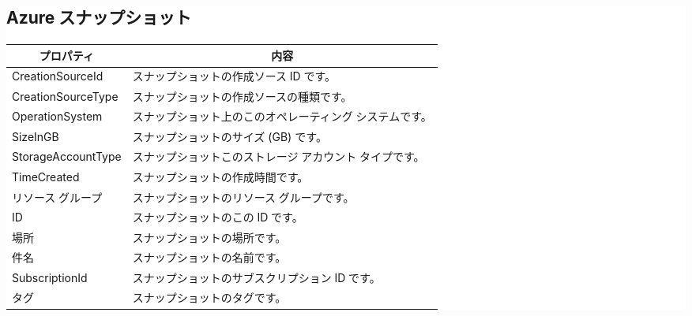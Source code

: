 ## <a name="azure-snapshot"></a>Azure スナップショット

|プロパティ            |内容                                |
|-------------------|--------------------------------------------|
|CreationSourceId   |スナップショットの作成ソース ID です。     |
|CreationSourceType |スナップショットの作成ソースの種類です。   |
|OperationSystem    |スナップショット上のこのオペレーティング システムです。 |
|SizeInGB           |スナップショットのサイズ (GB) です。             |
|StorageAccountType |スナップショットこのストレージ アカウント タイプです。  |
|TimeCreated        |スナップショットの作成時間です。          |
|リソース グループ      |スナップショットのリソース グループです。         |
|ID                 |スナップショットのこの ID です。                    |
|場所           |スナップショットの場所です。               |
|件名               |スナップショットの名前です。                   |
|SubscriptionId     |スナップショットのサブスクリプション ID です。        |
|タグ               |スナップショットのタグです。                   |


